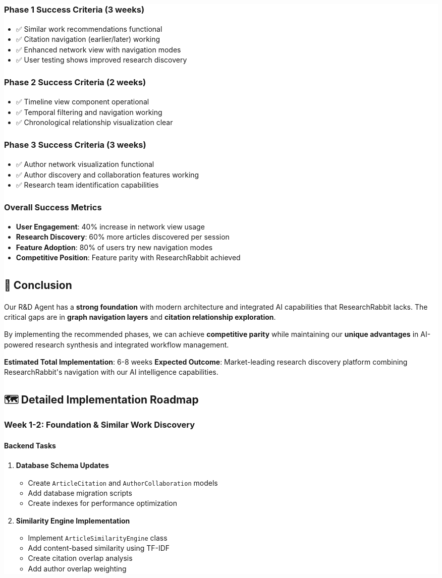 ### **Phase 1 Success Criteria (3 weeks)**
- ✅ Similar work recommendations functional
- ✅ Citation navigation (earlier/later) working
- ✅ Enhanced network view with navigation modes
- ✅ User testing shows improved research discovery

### **Phase 2 Success Criteria (2 weeks)**
- ✅ Timeline view component operational
- ✅ Temporal filtering and navigation working
- ✅ Chronological relationship visualization clear

### **Phase 3 Success Criteria (3 weeks)**
- ✅ Author network visualization functional
- ✅ Author discovery and collaboration features working
- ✅ Research team identification capabilities

### **Overall Success Metrics**
- **User Engagement**: 40% increase in network view usage
- **Research Discovery**: 60% more articles discovered per session
- **Feature Adoption**: 80% of users try new navigation modes
- **Competitive Position**: Feature parity with ResearchRabbit achieved

## 🎯 Conclusion

Our R&D Agent has a **strong foundation** with modern architecture and integrated AI capabilities that ResearchRabbit lacks. The critical gaps are in **graph navigation layers** and **citation relationship exploration**. 

By implementing the recommended phases, we can achieve **competitive parity** while maintaining our **unique advantages** in AI-powered research synthesis and integrated workflow management.

**Estimated Total Implementation**: 6-8 weeks
**Expected Outcome**: Market-leading research discovery platform combining ResearchRabbit's navigation with our AI intelligence capabilities.

## 🗺️ Detailed Implementation Roadmap

### **Week 1-2: Foundation & Similar Work Discovery**

#### **Backend Tasks**
1. **Database Schema Updates**
   - Create `ArticleCitation` and `AuthorCollaboration` models
   - Add database migration scripts
   - Create indexes for performance optimization

2. **Similarity Engine Implementation**
   - Implement `ArticleSimilarityEngine` class
   - Add content-based similarity using TF-IDF
   - Create citation overlap analysis
   - Add author overlap weighting

